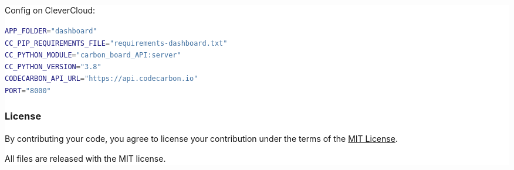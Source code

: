 Config on CleverCloud:

```sh
APP_FOLDER="dashboard"
CC_PIP_REQUIREMENTS_FILE="requirements-dashboard.txt"
CC_PYTHON_MODULE="carbon_board_API:server"
CC_PYTHON_VERSION="3.8"
CODECARBON_API_URL="https://api.codecarbon.io"
PORT="8000"
```


<a name="license"></a>
### License

By contributing your code, you agree to license your contribution under the terms of the [MIT License](LICENSE).

All files are released with the MIT license.
